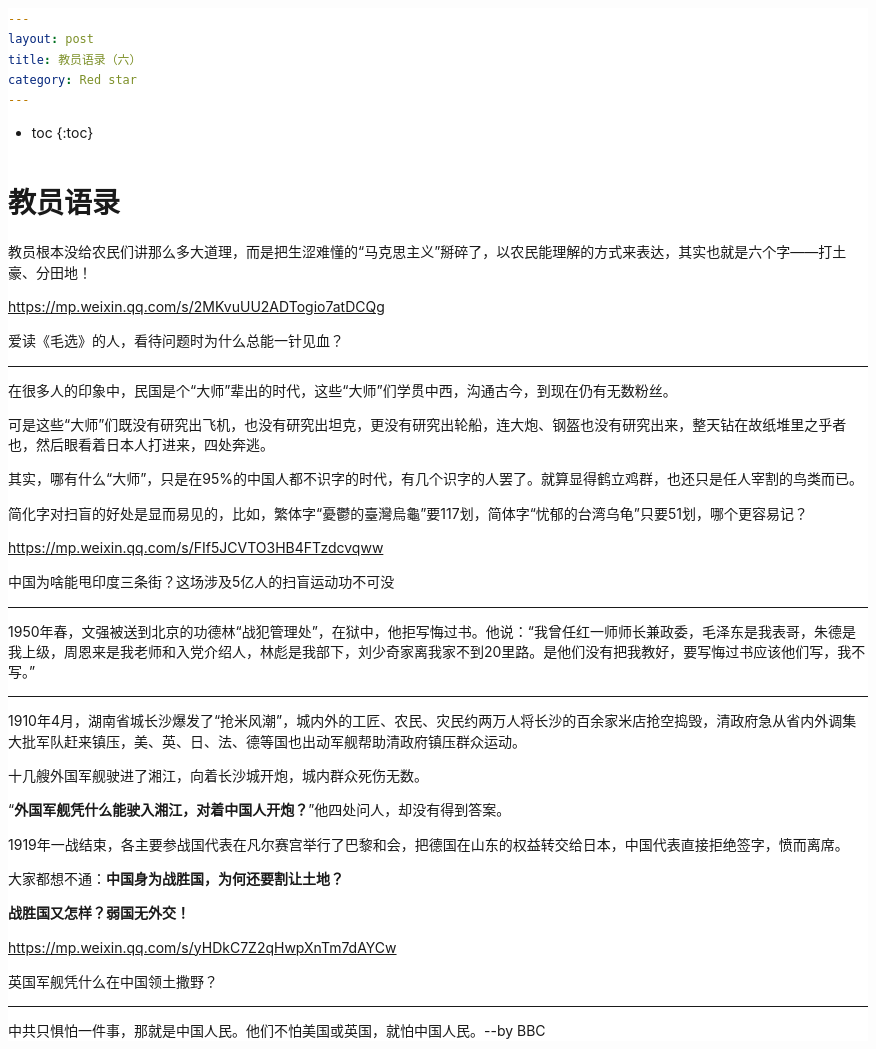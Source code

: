 ```yaml
---
layout: post
title: 教员语录（六）
category: Red star 
---
```


* toc
{:toc}

# 教员语录

教员根本没给农民们讲那么多大道理，而是把生涩难懂的“马克思主义”掰碎了，以农民能理解的方式来表达，其实也就是六个字——打土豪、分田地！

https://mp.weixin.qq.com/s/2MKvuUU2ADTogio7atDCQg

爱读《毛选》的人，看待问题时为什么总能一针见血？

---

在很多人的印象中，民国是个“大师”辈出的时代，这些“大师”们学贯中西，沟通古今，到现在仍有无数粉丝。

可是这些“大师”们既没有研究出飞机，也没有研究出坦克，更没有研究出轮船，连大炮、钢盔也没有研究出来，整天钻在故纸堆里之乎者也，然后眼看着日本人打进来，四处奔逃。

其实，哪有什么“大师”，只是在95%的中国人都不识字的时代，有几个识字的人罢了。就算显得鹤立鸡群，也还只是任人宰割的鸟类而已。

简化字对扫盲的好处是显而易见的，比如，繁体字“憂鬱的臺灣烏龜”要117划，简体字“忧郁的台湾乌龟”只要51划，哪个更容易记？

https://mp.weixin.qq.com/s/FIf5JCVTO3HB4FTzdcvqww

中国为啥能甩印度三条街？这场涉及5亿人的扫盲运动功不可没

---

1950年春，文强被送到北京的功德林“战犯管理处”，在狱中，他拒写悔过书。他说：“我曾任红一师师长兼政委，毛泽东是我表哥，朱德是我上级，周恩来是我老师和入党介绍人，林彪是我部下，刘少奇家离我家不到20里路。是他们没有把我教好，要写悔过书应该他们写，我不写。”

---

1910年4月，湖南省城长沙爆发了“抢米风潮”，城内外的工匠、农民、灾民约两万人将长沙的百余家米店抢空捣毁，清政府急从省内外调集大批军队赶来镇压，美、英、日、法、德等国也出动军舰帮助清政府镇压群众运动。

十几艘外国军舰驶进了湘江，向着长沙城开炮，城内群众死伤无数。

“**外国军舰凭什么能驶入湘江，对着中国人开炮？**”他四处问人，却没有得到答案。

1919年一战结束，各主要参战国代表在凡尔赛宫举行了巴黎和会，把德国在山东的权益转交给日本，中国代表直接拒绝签字，愤而离席。

大家都想不通：**中国身为战胜国，为何还要割让土地？**

**战胜国又怎样？弱国无外交！**

https://mp.weixin.qq.com/s/yHDkC7Z2qHwpXnTm7dAYCw

英国军舰凭什么在中国领土撒野？

---

中共只惧怕一件事，那就是中国人民。他们不怕美国或英国，就怕中国人民。--by BBC
